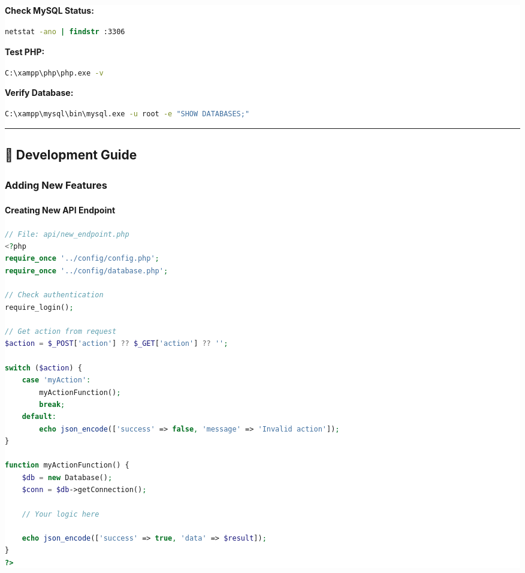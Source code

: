 **Check MySQL Status:**
```cmd
netstat -ano | findstr :3306
```

**Test PHP:**
```cmd
C:\xampp\php\php.exe -v
```

**Verify Database:**
```cmd
C:\xampp\mysql\bin\mysql.exe -u root -e "SHOW DATABASES;"
```

---

## 🔄 Development Guide

### Adding New Features

#### Creating New API Endpoint

```php
// File: api/new_endpoint.php
<?php
require_once '../config/config.php';
require_once '../config/database.php';

// Check authentication
require_login();

// Get action from request
$action = $_POST['action'] ?? $_GET['action'] ?? '';

switch ($action) {
    case 'myAction':
        myActionFunction();
        break;
    default:
        echo json_encode(['success' => false, 'message' => 'Invalid action']);
}

function myActionFunction() {
    $db = new Database();
    $conn = $db->getConnection();
    
    // Your logic here
    
    echo json_encode(['success' => true, 'data' => $result]);
}
?>
```
